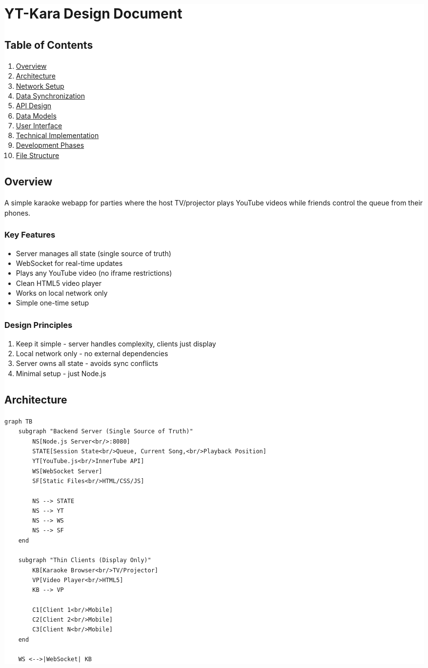 # YT-Kara Design Document

## Table of Contents
1. [Overview](#overview)
2. [Architecture](#architecture)
3. [Network Setup](#network-setup)
4. [Data Synchronization](#data-synchronization)
5. [API Design](#api-design)
6. [Data Models](#data-models)
7. [User Interface](#user-interface)
8. [Technical Implementation](#technical-implementation)
9. [Development Phases](#development-phases)
10. [File Structure](#file-structure)

## Overview

A simple karaoke webapp for parties where the host TV/projector plays YouTube videos while friends control the queue from their phones.

### Key Features
- Server manages all state (single source of truth)
- WebSocket for real-time updates
- Plays any YouTube video (no iframe restrictions)
- Clean HTML5 video player
- Works on local network only
- Simple one-time setup

### Design Principles
1. Keep it simple - server handles complexity, clients just display
2. Local network only - no external dependencies
3. Server owns all state - avoids sync conflicts
4. Minimal setup - just Node.js

## Architecture

```mermaid
graph TB
    subgraph "Backend Server (Single Source of Truth)"
        NS[Node.js Server<br/>:8080]
        STATE[Session State<br/>Queue, Current Song,<br/>Playback Position]
        YT[YouTube.js<br/>InnerTube API]
        WS[WebSocket Server]
        SF[Static Files<br/>HTML/CSS/JS]

        NS --> STATE
        NS --> YT
        NS --> WS
        NS --> SF
    end

    subgraph "Thin Clients (Display Only)"
        KB[Karaoke Browser<br/>TV/Projector]
        VP[Video Player<br/>HTML5]
        KB --> VP

        C1[Client 1<br/>Mobile]
        C2[Client 2<br/>Mobile]
        C3[Client N<br/>Mobile]
    end

    WS <-->|WebSocket| KB
```